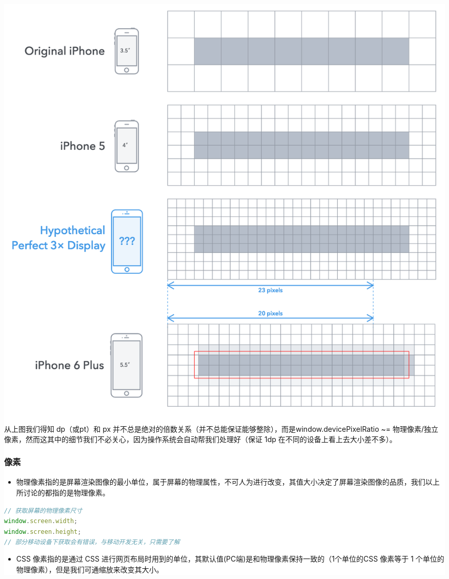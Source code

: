 ![独立像素](./assets/img-6.png)

从上图我们得知 dp（或pt）和 px 并不总是绝对的倍数关系（并不总能保证能够整除），而是window.devicePixelRatio ~= 物理像素/独立像素，然而这其中的细节我们不必关心，因为操作系统会自动帮我们处理好（保证 1dp 在不同的设备上看上去大小差不多）。

### 像素

- 物理像素指的是屏幕渲染图像的最小单位，属于屏幕的物理属性，不可人为进行改变，其值大小决定了屏幕渲染图像的品质，我们以上所讨论的都指的是物理像素。

```javascript
// 获取屏幕的物理像素尺寸
window.screen.width;
window.screen.height;
// 部分移动设备下获取会有错误，与移动开发无关，只需要了解
```
- CSS 像素指的是通过 CSS 进行网页布局时用到的单位，其默认值(PC端)是和物理像素保持一致的（1个单位的CSS 像素等于 1 个单位的物理像素），但是我们可通缩放来改变其大小。
